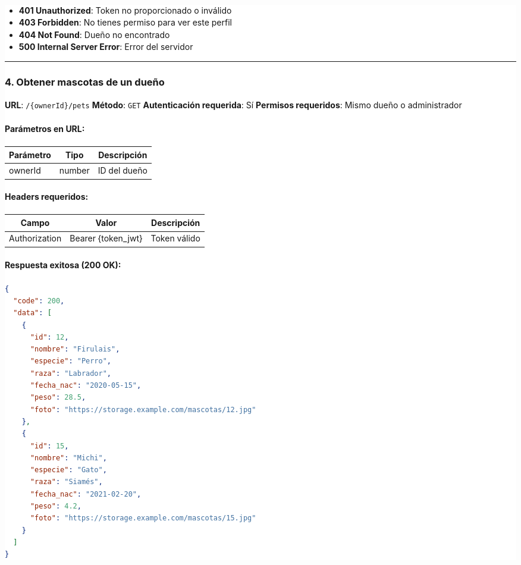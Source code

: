 - **401 Unauthorized**: Token no proporcionado o inválido
- **403 Forbidden**: No tienes permiso para ver este perfil
- **404 Not Found**: Dueño no encontrado
- **500 Internal Server Error**: Error del servidor

---

### 4. Obtener mascotas de un dueño

**URL**: `/{ownerId}/pets`
**Método**: `GET`
**Autenticación requerida**: Sí
**Permisos requeridos**: Mismo dueño o administrador

#### Parámetros en URL:

| Parámetro | Tipo   | Descripción  |
| ---------- | ------ | ------------- |
| ownerId    | number | ID del dueño |

#### Headers requeridos:

| Campo         | Valor              | Descripción  |
| ------------- | ------------------ | ------------- |
| Authorization | Bearer {token_jwt} | Token válido |

#### Respuesta exitosa (200 OK):

```json
{
  "code": 200,
  "data": [
    {
      "id": 12,
      "nombre": "Firulais",
      "especie": "Perro",
      "raza": "Labrador",
      "fecha_nac": "2020-05-15",
      "peso": 28.5,
      "foto": "https://storage.example.com/mascotas/12.jpg"
    },
    {
      "id": 15,
      "nombre": "Michi",
      "especie": "Gato",
      "raza": "Siamés",
      "fecha_nac": "2021-02-20",
      "peso": 4.2,
      "foto": "https://storage.example.com/mascotas/15.jpg"
    }
  ]
}
```
